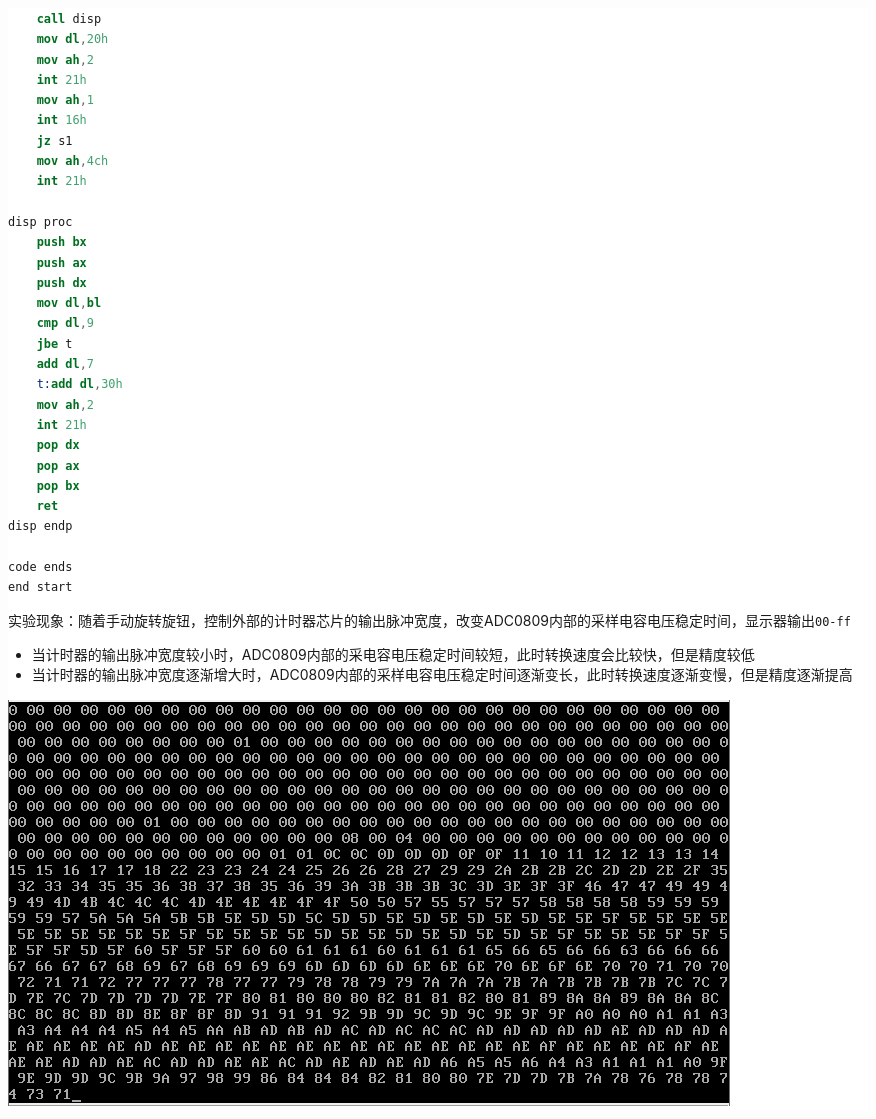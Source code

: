 ```nasm
    call disp
    mov dl,20h
    mov ah,2
    int 21h
    mov ah,1
    int 16h
    jz s1
    mov ah,4ch
    int 21h
    
disp proc
    push bx
    push ax
    push dx
    mov dl,bl
    cmp dl,9
    jbe t
    add dl,7
    t:add dl,30h
    mov ah,2
    int 21h
    pop dx
    pop ax
    pop bx
    ret
disp endp
    
code ends
end start
```

实验现象：随着手动旋转旋钮，控制外部的计时器芯片的输出脉冲宽度，改变ADC0809内部的采样电容电压稳定时间，显示器输出`00-ff`

- 当计时器的输出脉冲宽度较小时，ADC0809内部的采电容电压稳定时间较短，此时转换速度会比较快，但是精度较低
- 当计时器的输出脉冲宽度逐渐增大时，ADC0809内部的采样电容电压稳定时间逐渐变长，此时转换速度逐渐变慢，但是精度逐渐提高

<img src="./assets/catch1.jpg">
